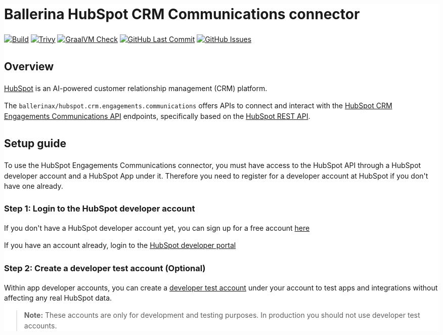 # Ballerina HubSpot CRM Communications connector

[![Build](https://github.com/ballerina-platform/module-ballerinax-hubspot.crm.engagements.communications/actions/workflows/ci.yml/badge.svg)](https://github.com/ballerina-platform/module-ballerinax-hubspot.crm.engagements.communications/actions/workflows/ci.yml)
[![Trivy](https://github.com/ballerina-platform/module-ballerinax-hubspot.crm.engagements.communications/actions/workflows/trivy-scan.yml/badge.svg)](https://github.com/ballerina-platform/module-ballerinax-hubspot.crm.engagements.communications/actions/workflows/trivy-scan.yml)
[![GraalVM Check](https://github.com/ballerina-platform/module-ballerinax-hubspot.crm.engagements.communications/actions/workflows/build-with-bal-test-graalvm.yml/badge.svg)](https://github.com/ballerina-platform/module-ballerinax-hubspot.crm.engagements.communications/actions/workflows/build-with-bal-test-graalvm.yml)
[![GitHub Last Commit](https://img.shields.io/github/last-commit/ballerina-platform/module-ballerinax-hubspot.crm.engagements.communications.svg)](https://github.com/ballerina-platform/module-ballerinax-hubspot.crm.engagements.communications/commits/master)
[![GitHub Issues](https://img.shields.io/github/issues/ballerina-platform/ballerina-library/module/hubspot.crm.engagements.communications.svg?label=Open%20Issues)](https://github.com/ballerina-platform/ballerina-library/labels/module%hubspot.crm.engagements.communications)

## Overview

[HubSpot](https://developers.hubspot.com) is an AI-powered customer relationship management (CRM) platform.

The `ballerinax/hubspot.crm.engagements.communications` offers APIs to connect and interact with the [HubSpot CRM Engagements Communications API](https://developers.hubspot.com/docs/reference/api/crm/engagements/communications) endpoints, specifically based on the [HubSpot REST API](https://developers.hubspot.com/docs/reference/api). 

## Setup guide

To use the HubSpot Engagements Communications connector, you must have access to the HubSpot API through a HubSpot developer account and a HubSpot App under it. Therefore you need to register for a developer account at HubSpot if you don't have one already.

### Step 1: Login to the HubSpot developer account

If you don't have a HubSpot developer account yet, you can sign up for a free account [here](https://developers.hubspot.com/get-started)

If you have an account already, login to the [HubSpot developer portal](https://app.hubspot.com/)

### Step 2: Create a developer test account (Optional)

Within app developer accounts, you can create a [developer test account](https://developers.hubspot.com/beta-docs/getting-started/account-types#developer-test-accounts) under your account to test apps and integrations without affecting any real HubSpot data.

> **Note:** These accounts are only for development and testing purposes. In production you should not use developer test accounts.

